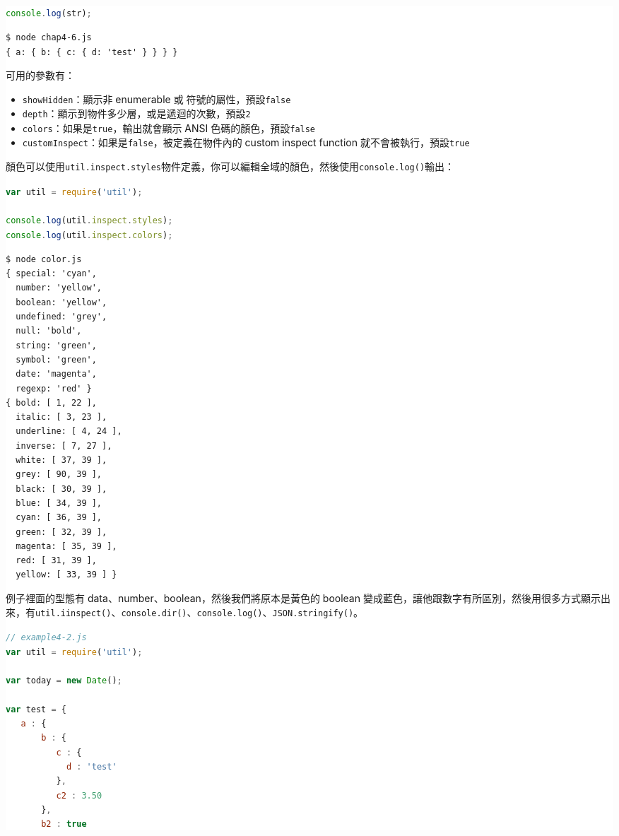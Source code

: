 ```js
console.log(str);
```

```shell
$ node chap4-6.js 
{ a: { b: { c: { d: 'test' } } } }
```

可用的參數有：

- `showHidden`：顯示非 enumerable 或 符號的屬性，預設`false`
- `depth`：顯示到物件多少層，或是遞迴的次數，預設`2`
- `colors`：如果是`true`，輸出就會顯示 ANSI 色碼的顏色，預設`false`
- `customInspect`：如果是`false`，被定義在物件內的 custom inspect function 就不會被執行，預設`true`

顏色可以使用`util.inspect.styles`物件定義，你可以編輯全域的顏色，然後使用`console.log()`輸出：

```js
var util = require('util');

console.log(util.inspect.styles);
console.log(util.inspect.colors);
```

```shell
$ node color.js 
{ special: 'cyan',
  number: 'yellow',
  boolean: 'yellow',
  undefined: 'grey',
  null: 'bold',
  string: 'green',
  symbol: 'green',
  date: 'magenta',
  regexp: 'red' }
{ bold: [ 1, 22 ],
  italic: [ 3, 23 ],
  underline: [ 4, 24 ],
  inverse: [ 7, 27 ],
  white: [ 37, 39 ],
  grey: [ 90, 39 ],
  black: [ 30, 39 ],
  blue: [ 34, 39 ],
  cyan: [ 36, 39 ],
  green: [ 32, 39 ],
  magenta: [ 35, 39 ],
  red: [ 31, 39 ],
  yellow: [ 33, 39 ] }
```

例子裡面的型態有 data、number、boolean，然後我們將原本是黃色的 boolean 變成藍色，讓他跟數字有所區別，然後用很多方式顯示出來，有`util.iinspect()`、`console.dir()`、`console.log()`、`JSON.stringify()`。

```js
// example4-2.js
var util = require('util');

var today = new Date();

var test = {
   a : {
       b : {
          c : {
            d : 'test'
          },
          c2 : 3.50
       },
       b2 : true
```